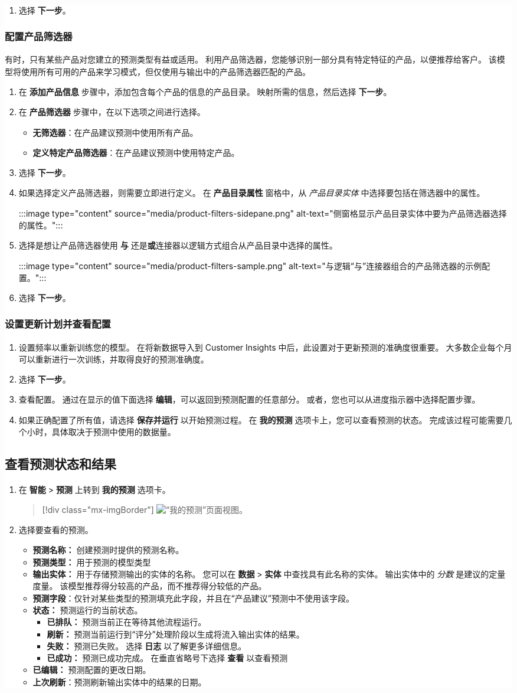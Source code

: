 1. 选择 **下一步**。

### <a name="configure-product-filters"></a>配置产品筛选器

有时，只有某些产品对您建立的预测类型有益或适用。 利用产品筛选器，您能够识别一部分具有特定特征的产品，以便推荐给客户。 该模型将使用所有可用的产品来学习模式，但仅使用与输出中的产品筛选器匹配的产品。

1. 在 **添加产品信息** 步骤中，添加包含每个产品的信息的产品目录。 映射所需的信息，然后选择 **下一步**。

1. 在 **产品筛选器** 步骤中，在以下选项之间进行选择。

   - **无筛选器**：在产品建议预测中使用所有产品。

   - **定义特定产品筛选器**：在产品建议预测中使用特定产品。

1. 选择 **下一步**。

1. 如果选择定义产品筛选器，则需要立即进行定义。 在 **产品目录属性** 窗格中，从 *产品目录实体* 中选择要包括在筛选器中的属性。

   :::image type="content" source="media/product-filters-sidepane.png" alt-text="侧窗格显示产品目录实体中要为产品筛选器选择的属性。":::

1. 选择是想让产品筛选器使用 **与** 还是**或**连接器以逻辑方式组合从产品目录中选择的属性。

   :::image type="content" source="media/product-filters-sample.png" alt-text="与逻辑“与”连接器组合的产品筛选器的示例配置。":::

1. 选择 **下一步**。

### <a name="set-update-schedule-and-review-configuration"></a>设置更新计划并查看配置

1. 设置频率以重新训练您的模型。 在将新数据导入到 Customer Insights 中后，此设置对于更新预测的准确度很重要。 大多数企业每个月可以重新进行一次训练，并取得良好的预测准确度。

1. 选择 **下一步**。

1. 查看配置。 通过在显示的值下面选择 **编辑**，可以返回到预测配置的任意部分。 或者，您也可以从进度指示器中选择配置步骤。

1. 如果正确配置了所有值，请选择 **保存并运行** 以开始预测过程。 在 **我的预测** 选项卡上，您可以查看预测的状态。 完成该过程可能需要几个小时，具体取决于预测中使用的数据量。

## <a name="review-a-prediction-status-and-results"></a>查看预测状态和结果

1. 在 **智能** > **预测** 上转到 **我的预测** 选项卡。
   > [!div class="mx-imgBorder"]
   > ![“我的预测”页面视图。](media/product-recommendation-mypredictions.PNG "“我的预测”页面视图")

1. 选择要查看的预测。
   - **预测名称：** 创建预测时提供的预测名称。
   - **预测类型：** 用于预测的模型类型
   - **输出实体：** 用于存储预测输出的实体的名称。 您可以在 **数据** > **实体** 中查找具有此名称的实体。
      输出实体中的 *分数* 是建议的定量度量。 该模型推荐得分较高的产品，而不推荐得分较低的产品。
   - **预测字段**：仅针对某些类型的预测填充此字段，并且在“产品建议”预测中不使用该字段。
   - **状态：** 预测运行的当前状态。
        - **已排队：** 预测当前正在等待其他流程运行。
        - **刷新：** 预测当前运行到“评分”处理阶段以生成将流入输出实体的结果。
        - **失败：** 预测已失败。 选择 **日志** 以了解更多详细信息。
        - **已成功：** 预测已成功完成。 在垂直省略号下选择 **查看** 以查看预测
   - **已编辑：** 预测配置的更改日期。
   - **上次刷新**：预测刷新输出实体中的结果的日期。
